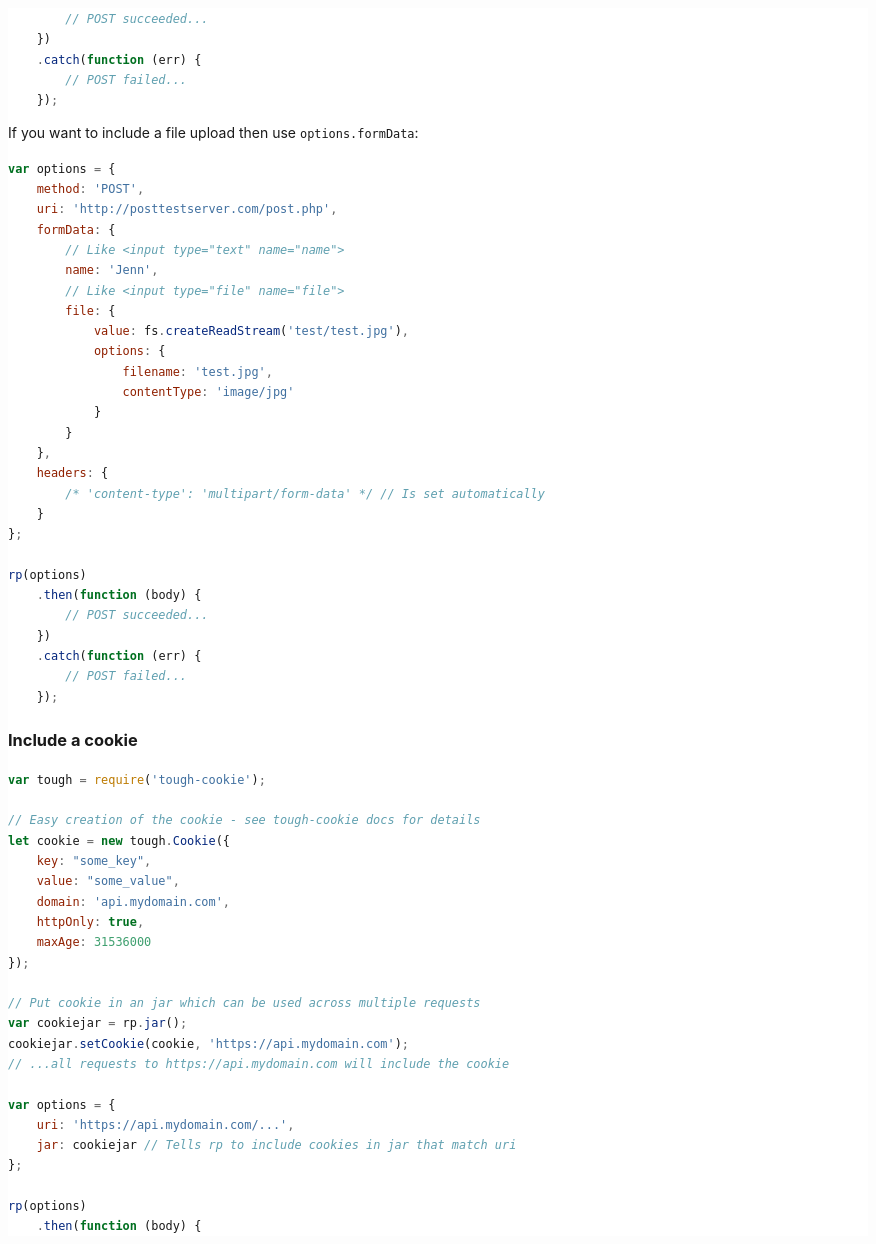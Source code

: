 ``` js
        // POST succeeded...
    })
    .catch(function (err) {
        // POST failed...
    });
```

If you want to include a file upload then use `options.formData`:

``` js
var options = {
    method: 'POST',
    uri: 'http://posttestserver.com/post.php',
    formData: {
        // Like <input type="text" name="name">
        name: 'Jenn',
        // Like <input type="file" name="file">
        file: {
            value: fs.createReadStream('test/test.jpg'),
            options: {
                filename: 'test.jpg',
                contentType: 'image/jpg'
            }
        }
    },
    headers: {
        /* 'content-type': 'multipart/form-data' */ // Is set automatically
    }
};

rp(options)
    .then(function (body) {
        // POST succeeded...
    })
    .catch(function (err) {
        // POST failed...
    });
```

### Include a cookie

``` js
var tough = require('tough-cookie');

// Easy creation of the cookie - see tough-cookie docs for details
let cookie = new tough.Cookie({
    key: "some_key",
    value: "some_value",
    domain: 'api.mydomain.com',
    httpOnly: true,
    maxAge: 31536000
});

// Put cookie in an jar which can be used across multiple requests
var cookiejar = rp.jar();
cookiejar.setCookie(cookie, 'https://api.mydomain.com');
// ...all requests to https://api.mydomain.com will include the cookie

var options = {
    uri: 'https://api.mydomain.com/...',
    jar: cookiejar // Tells rp to include cookies in jar that match uri
};

rp(options)
    .then(function (body) {
```